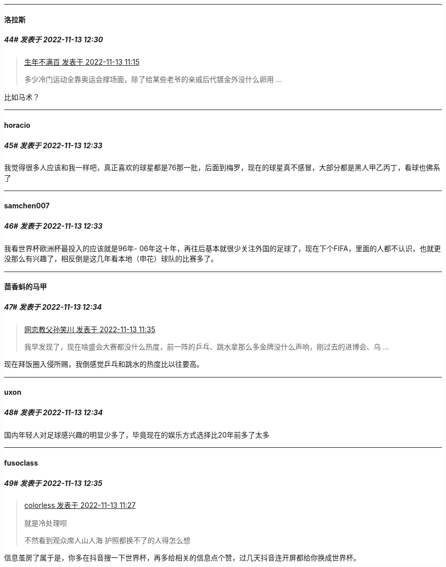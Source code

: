 *****

####  洛拉斯  
##### 44#       发表于 2022-11-13 12:30

<blockquote><a href="httphttps://bbs.saraba1st.com/2b/forum.php?mod=redirect&amp;goto=findpost&amp;pid=58411121&amp;ptid=2104680" target="_blank">生年不满百 发表于 2022-11-13 11:15</a>

多少冷门运动全靠奥运会撑场面，除了给某些老爷的亲戚后代镀金外没什么卵用 ...</blockquote>
比如马术？

*****

####  horacio  
##### 45#       发表于 2022-11-13 12:33

我觉得很多人应该和我一样吧，真正喜欢的球星都是76那一批，后面到梅罗，现在的球星真不感冒，大部分都是黑人甲乙丙丁，看球也佛系了

*****

####  samchen007  
##### 46#       发表于 2022-11-13 12:33

我看世界杯欧洲杯最投入的应该就是96年- 06年这十年，再往后基本就很少关注外国的足球了，现在下个FIFA，里面的人都不认识，也就更没那么有兴趣了，相反倒是这几年看本地（申花）球队的比赛多了。

*****

####  茴香蚪的马甲  
##### 47#       发表于 2022-11-13 12:34

<blockquote><a href="httphttps://bbs.saraba1st.com/2b/forum.php?mod=redirect&amp;goto=findpost&amp;pid=58411375&amp;ptid=2104680" target="_blank">网恋教父孙笑川 发表于 2022-11-13 11:35</a>

我早发现了，现在啥盛会大赛都没什么热度，前一阵的乒乓、跳水拿那么多金牌没什么声响，刚过去的进博会、乌 ...</blockquote>
现在拜饭圈入侵所赐，我倒感觉乒乓和跳水的热度比以往要高。

*****

####  uxon  
##### 48#       发表于 2022-11-13 12:34

国内年轻人对足球感兴趣的明显少多了，毕竟现在的娱乐方式选择比20年前多了太多

*****

####  fusoclass  
##### 49#       发表于 2022-11-13 12:35

<blockquote><a href="httphttps://bbs.saraba1st.com/2b/forum.php?mod=redirect&amp;goto=findpost&amp;pid=58411287&amp;ptid=2104680" target="_blank">colorless 发表于 2022-11-13 11:27</a>

就是冷处理呗

不然看到观众席人山人海 护照都换不了的人得怎么想</blockquote>
信息茧房了属于是，你多在抖音搜一下世界杯，再多给相关的信息点个赞，过几天抖音连开屏都给你换成世界杯。
